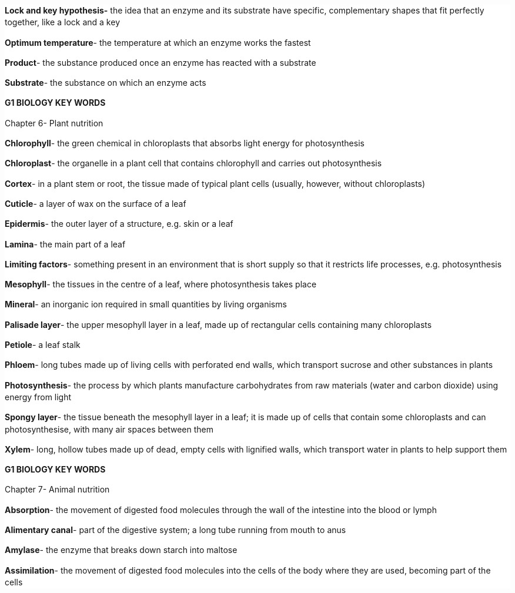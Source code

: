 **Lock and key hypothesis-** the idea that an enzyme and its substrate have specific, complementary shapes that fit perfectly together, like a lock and a key

**Optimum temperature**- the temperature at which an enzyme works the fastest

**Product**- the substance produced once an enzyme has reacted with a substrate

**Substrate**- the substance on which an enzyme acts

**G1 BIOLOGY KEY WORDS**

Chapter 6- Plant nutrition

**Chlorophyll**- the green chemical in chloroplasts that absorbs light energy for photosynthesis

**Chloroplast**- the organelle in a plant cell that contains chlorophyll and carries out photosynthesis

**Cortex**- in a plant stem or root, the tissue made of typical plant cells (usually, however, without chloroplasts)

**Cuticle**- a layer of wax on the surface of a leaf

**Epidermis**- the outer layer of a structure, e.g. skin or a leaf

**Lamina**- the main part of a leaf

**Limiting factors**- something present in an environment that is short supply so that it restricts life processes, e.g. photosynthesis

**Mesophyll**- the tissues in the centre of a leaf, where photosynthesis takes place

**Mineral**- an inorganic ion required in small quantities by living organisms

**Palisade layer**- the upper mesophyll layer in a leaf, made up of rectangular cells containing many chloroplasts

**Petiole**- a leaf stalk

**Phloem**- long tubes made up of living cells with perforated end walls, which transport sucrose and other substances in plants

**Photosynthesis**- the process by which plants manufacture carbohydrates from raw materials (water and carbon dioxide) using energy from light

**Spongy layer**- the tissue beneath the mesophyll layer in a leaf; it is made up of cells that contain some chloroplasts and can photosynthesise, with many air spaces between them

**Xylem**- long, hollow tubes made up of dead, empty cells with lignified walls, which transport water in plants to help support them

**G1 BIOLOGY KEY WORDS**

Chapter 7- Animal nutrition

**Absorption**- the movement of digested food molecules through the wall of the intestine into the blood or lymph

**Alimentary canal**- part of the digestive system; a long tube running from mouth to anus

**Amylase**- the enzyme that breaks down starch into maltose

**Assimilation**- the movement of digested food molecules into the cells of the body where they are used, becoming part of the cells
